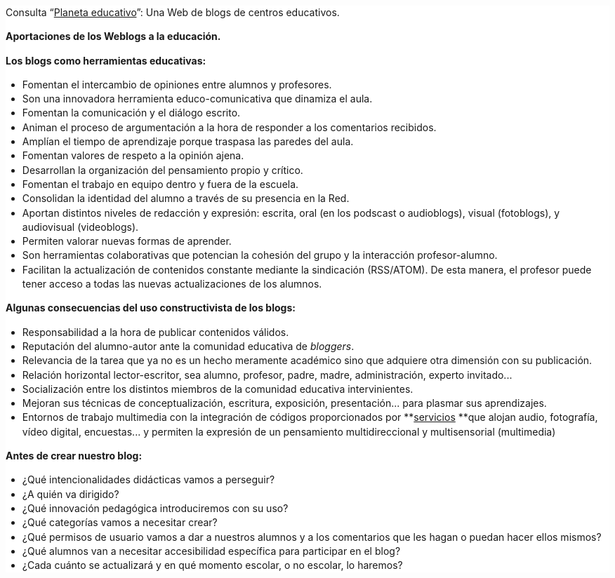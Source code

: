Consulta “[Planeta educativo](http://www.aulablog.com/planeta/)”: Una Web de blogs de centros educativos.

**Aportaciones de los Weblogs a la educación.**  
  
**Los blogs como herramientas educativas:**

*   Fomentan el intercambio de opiniones entre alumnos y profesores.
*   Son una innovadora herramienta educo-comunicativa que dinamiza el aula.
*   Fomentan la comunicación y el diálogo escrito.
*   Animan el proceso de argumentación a la hora de responder a los comentarios recibidos.
*   Amplían el tiempo de aprendizaje porque traspasa las paredes del aula.
*   Fomentan valores de respeto a la opinión ajena.
*   Desarrollan la organización del pensamiento propio y crítico.
*   Fomentan el trabajo en equipo dentro y fuera de la escuela.
*   Consolidan la identidad del alumno a través de su presencia en la Red.
*   Aportan distintos niveles de redacción y expresión: escrita, oral (en los podscast o audioblogs), visual (fotoblogs), y audiovisual (videoblogs).
*   Permiten valorar nuevas formas de aprender.
*   Son herramientas colaborativas que potencian la cohesión del grupo y la interacción profesor-alumno.
*   Facilitan la actualización de contenidos constante mediante la sindicación (RSS/ATOM). De esta manera, el profesor puede tener acceso a todas las nuevas actualizaciones de los alumnos.

**Algunas consecuencias del uso constructivista de los blogs:**

*   Responsabilidad a la hora de publicar contenidos válidos.
*   Reputación del alumno-autor ante la comunidad educativa de _bloggers_.
*   Relevancia de la tarea que ya no es un hecho meramente académico sino que adquiere otra dimensión con su publicación.
*   Relación horizontal lector-escritor, sea alumno, profesor, padre, madre, administración, experto invitado...
*   Socialización entre los distintos miembros de la comunidad educativa intervinientes.
*   Mejoran sus técnicas de conceptualización, escritura, exposición, presentación... para plasmar sus aprendizajes.
*   Entornos de trabajo multimedia con la integración de códigos proporcionados por **[servicios](http://www.aularagon.org/Files/UserFiles/File/ESCUELA2.0/.missingURL) **que alojan audio, fotografía, vídeo digital, encuestas... y permiten la expresión de un pensamiento multidireccional y multisensorial (multimedia)

**Antes de crear nuestro blog:**

*   ¿Qué intencionalidades didácticas vamos a perseguir?
*   ¿A quién va dirigido?
*   ¿Qué innovación pedagógica introduciremos con su uso?
*   ¿Qué categorías vamos a necesitar crear?
*   ¿Qué permisos de usuario vamos a dar a nuestros alumnos y a los comentarios que les hagan o puedan hacer ellos mismos?
*   ¿Qué alumnos van a necesitar accesibilidad específica para participar en el blog?
*   ¿Cada cuánto se actualizará y en qué momento escolar, o no escolar, lo haremos?